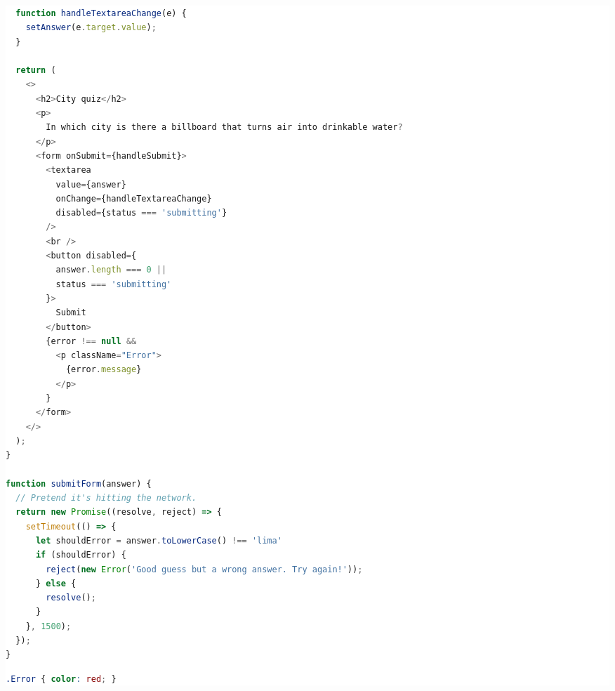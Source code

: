 ```js
  function handleTextareaChange(e) {
    setAnswer(e.target.value);
  }

  return (
    <>
      <h2>City quiz</h2>
      <p>
        In which city is there a billboard that turns air into drinkable water?
      </p>
      <form onSubmit={handleSubmit}>
        <textarea
          value={answer}
          onChange={handleTextareaChange}
          disabled={status === 'submitting'}
        />
        <br />
        <button disabled={
          answer.length === 0 ||
          status === 'submitting'
        }>
          Submit
        </button>
        {error !== null &&
          <p className="Error">
            {error.message}
          </p>
        }
      </form>
    </>
  );
}

function submitForm(answer) {
  // Pretend it's hitting the network.
  return new Promise((resolve, reject) => {
    setTimeout(() => {
      let shouldError = answer.toLowerCase() !== 'lima'
      if (shouldError) {
        reject(new Error('Good guess but a wrong answer. Try again!'));
      } else {
        resolve();
      }
    }, 1500);
  });
}
```

```css
.Error { color: red; }
```
